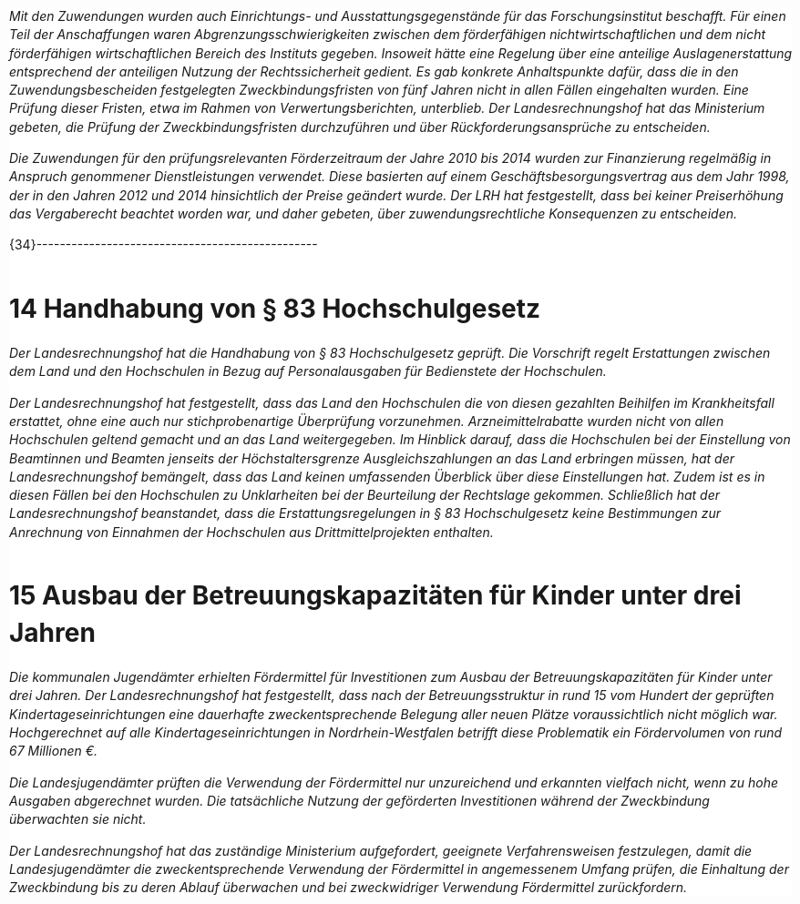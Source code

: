 *Mit den Zuwendungen wurden auch Einrichtungs- und Ausstattungsgegenstände für das Forschungsinstitut beschafft. Für einen Teil der Anschaffungen waren Abgrenzungsschwierigkeiten zwischen dem förderfähigen nichtwirtschaftlichen und dem nicht förderfähigen wirtschaftlichen Bereich des Instituts gegeben. Insoweit hätte eine Regelung über eine anteilige Auslagenerstattung entsprechend der anteiligen Nutzung der Rechtssicherheit gedient. Es gab konkrete Anhaltspunkte dafür, dass die in den Zuwendungsbescheiden festgelegten Zweckbindungsfristen von fünf Jahren nicht in allen Fällen eingehalten wurden. Eine Prüfung dieser Fristen, etwa im Rahmen von Verwertungsberichten, unterblieb. Der Landesrechnungshof hat das Ministerium gebeten, die Prüfung der Zweckbindungsfristen durchzuführen und über Rückforderungsansprüche zu entscheiden.*

*Die Zuwendungen für den prüfungsrelevanten Förderzeitraum der Jahre 2010 bis 2014 wurden zur Finanzierung regelmäßig in Anspruch genommener Dienstleistungen verwendet. Diese basierten auf einem Geschäftsbesorgungsvertrag aus dem Jahr 1998, der in den Jahren 2012 und 2014 hinsichtlich der Preise geändert wurde. Der LRH hat festgestellt, dass bei keiner Preiserhöhung das Vergaberecht beachtet worden war, und daher gebeten, über zuwendungsrechtliche Konsequenzen zu entscheiden.*

{34}------------------------------------------------

# **14 Handhabung von § 83 Hochschulgesetz**

*Der Landesrechnungshof hat die Handhabung von § 83 Hochschulgesetz geprüft. Die Vorschrift regelt Erstattungen zwischen dem Land und den Hochschulen in Bezug auf Personalausgaben für Bedienstete der Hochschulen.*

*Der Landesrechnungshof hat festgestellt, dass das Land den Hochschulen die von diesen gezahlten Beihilfen im Krankheitsfall erstattet, ohne eine auch nur stichprobenartige Überprüfung vorzunehmen. Arzneimittelrabatte wurden nicht von allen Hochschulen geltend gemacht und an das Land weitergegeben. Im Hinblick darauf, dass die Hochschulen bei der Einstellung von Beamtinnen und Beamten jenseits der Höchstaltersgrenze Ausgleichszahlungen an das Land erbringen müssen, hat der Landesrechnungshof bemängelt, dass das Land keinen umfassenden Überblick über diese Einstellungen hat. Zudem ist es in diesen Fällen bei den Hochschulen zu Unklarheiten bei der Beurteilung der Rechtslage gekommen. Schließlich hat der Landesrechnungshof beanstandet, dass die Erstattungsregelungen in § 83 Hochschulgesetz keine Bestimmungen zur Anrechnung von Einnahmen der Hochschulen aus Drittmittelprojekten enthalten.*

# **15 Ausbau der Betreuungskapazitäten für Kinder unter drei Jahren**

*Die kommunalen Jugendämter erhielten Fördermittel für Investitionen zum Ausbau der Betreuungskapazitäten für Kinder unter drei Jahren. Der Landesrechnungshof hat festgestellt, dass nach der Betreuungsstruktur in rund 15 vom Hundert der geprüften Kindertageseinrichtungen eine dauerhafte zweckentsprechende Belegung aller neuen Plätze voraussichtlich nicht möglich war. Hochgerechnet auf alle Kindertageseinrichtungen in Nordrhein-Westfalen betrifft diese Problematik ein Fördervolumen von rund 67 Millionen €.*

*Die Landesjugendämter prüften die Verwendung der Fördermittel nur unzureichend und erkannten vielfach nicht, wenn zu hohe Ausgaben abgerechnet wurden. Die tatsächliche Nutzung der geförderten Investitionen während der Zweckbindung überwachten sie nicht.*

*Der Landesrechnungshof hat das zuständige Ministerium aufgefordert, geeignete Verfahrensweisen festzulegen, damit die Landesjugendämter die zweckentsprechende Verwendung der Fördermittel in angemessenem Umfang prüfen, die Einhaltung der Zweckbindung bis zu deren Ablauf überwachen und bei zweckwidriger Verwendung Fördermittel zurückfordern.*
